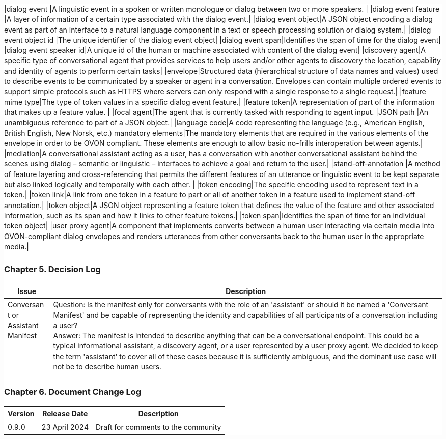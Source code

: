 |dialog event |A linguistic event in a spoken or written monologue or dialog between two or more speakers.  |
|dialog event feature |A layer of information of a certain type associated with the dialog event.|
|dialog event object|A JSON object encoding a dialog event as part of an interface to a natural language component in a text or speech processing solution or dialog system.|
|dialog event object id |The unique identifier of the dialog event object|
|dialog event span|Identifies the span of time for the dialog event|
|dialog event speaker id|A unique id of the human or machine associated with content of the dialog event|
|discovery agent|A specific type of conversational agent that provides services to help users and/or other agents to discovery the location, capability and identity of agents to perform certain tasks|
|envelope|Structured data (hierarchical structure of data names and values) used to describe events to be communicated by a speaker or agent in a conversation.  Envelopes can contain multiple ordered events to support simple protocols such as HTTPS where servers can only respond with a single response to a single request.|
|feature mime type|The type of token values in a specific dialog event feature.|
|feature token|A representation of part of the information that makes up a feature value.  |
|focal agent|The agent that is currently tasked with responding to agent input.
|JSON path |An unambiguous reference to part of a JSON object.|
|language code|A code representing the language (e.g., American English, British English, New Norsk, etc.)
mandatory elements|The mandatory elements that are required in the various elements of the envelope in order to be OVON compliant.  These elements are enough to allow basic no-frills interoperation between agents.|
|mediation|A conversational assistant acting as a user, has a conversation with another conversational assistant behind the scenes using dialog – semantic or linguistic – interfaces to achieve a goal and return to the user.|
|stand-off-annotation |A method of feature layering and cross-referencing that permits the different features of an utterance or linguistic event to be kept separate but also linked logically and temporally with each other. |
|token encoding|The specific encoding used to represent text in a token.|
|token link|A link from one token in a feature to part or all of another token in a feature used to implement stand-off annotation.|
|token object|A JSON object representing a feature token that defines the value of the feature and other associated information, such as its span and how it links to other feature tokens.|
|token span|Identifies the span of time for an individual token object|
|user proxy agent|A component that implements converts between a human user interacting via certain media into OVON-compliant dialog envelopes and renders utterances from other conversants back to the human user in the appropriate media.|

### Chapter 5. Decision Log

|Issue|Description|
|--|--|
|Conversant or Assistant Manifest|Question: Is the manifest only for conversants with the role of an 'assistant' or should it be named a 'Conversant Manifest' and be capable of representing the identity and capabilities of all participants of a conversation including a user? </br> Answer: The manifest is intended to describe anything that can be a conversational endpoint. This could be a typical informational assistant, a discovery agent, or a user represented by a user proxy agent.  We decided to keep the term 'assistant' to cover all of these cases because it is sufficiently ambiguous, and the dominant use case will not be to describe human users. |

### Chapter 6. Document Change Log

|Version|Release Date|Description|
|-|-|-|
|0.9.0|23 April 2024|Draft for comments to the community|
